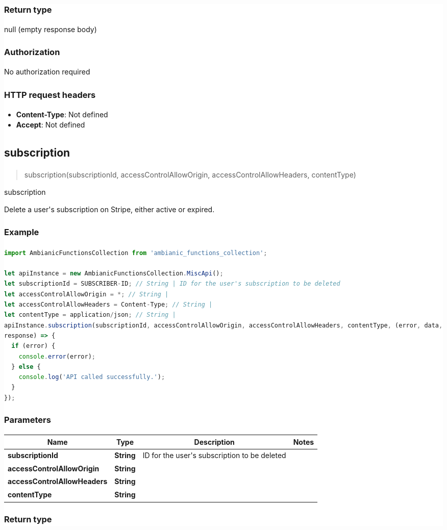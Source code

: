 ### Return type

null (empty response body)

### Authorization

No authorization required

### HTTP request headers

- **Content-Type**: Not defined
- **Accept**: Not defined


## subscription

> subscription(subscriptionId, accessControlAllowOrigin, accessControlAllowHeaders, contentType)

subscription

Delete a user&#39;s subscription on Stripe, either active or expired.

### Example

```javascript
import AmbianicFunctionsCollection from 'ambianic_functions_collection';

let apiInstance = new AmbianicFunctionsCollection.MiscApi();
let subscriptionId = SUBSCRIBER-ID; // String | ID for the user's subscription to be deleted
let accessControlAllowOrigin = *; // String | 
let accessControlAllowHeaders = Content-Type; // String | 
let contentType = application/json; // String | 
apiInstance.subscription(subscriptionId, accessControlAllowOrigin, accessControlAllowHeaders, contentType, (error, data, response) => {
  if (error) {
    console.error(error);
  } else {
    console.log('API called successfully.');
  }
});
```

### Parameters


Name | Type | Description  | Notes
------------- | ------------- | ------------- | -------------
 **subscriptionId** | **String**| ID for the user&#39;s subscription to be deleted | 
 **accessControlAllowOrigin** | **String**|  | 
 **accessControlAllowHeaders** | **String**|  | 
 **contentType** | **String**|  | 

### Return type
